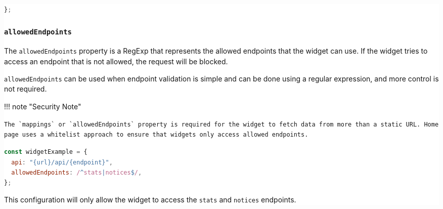 ```js
};
```

### `allowedEndpoints`

The `allowedEndpoints` property is a RegExp that represents the allowed endpoints that the widget can use. If the widget tries to access an endpoint that is not allowed, the request will be blocked.

`allowedEndpoints` can be used when endpoint validation is simple and can be done using a regular expression, and more control is not required.

!!! note "Security Note"

    The `mappings` or `allowedEndpoints` property is required for the widget to fetch data from more than a static URL. Homepage uses a whitelist approach to ensure that widgets only access allowed endpoints.

```js
const widgetExample = {
  api: "{url}/api/{endpoint}",
  allowedEndpoints: /^stats|notices$/,
};
```

This configuration will only allow the widget to access the `stats` and `notices` endpoints.
